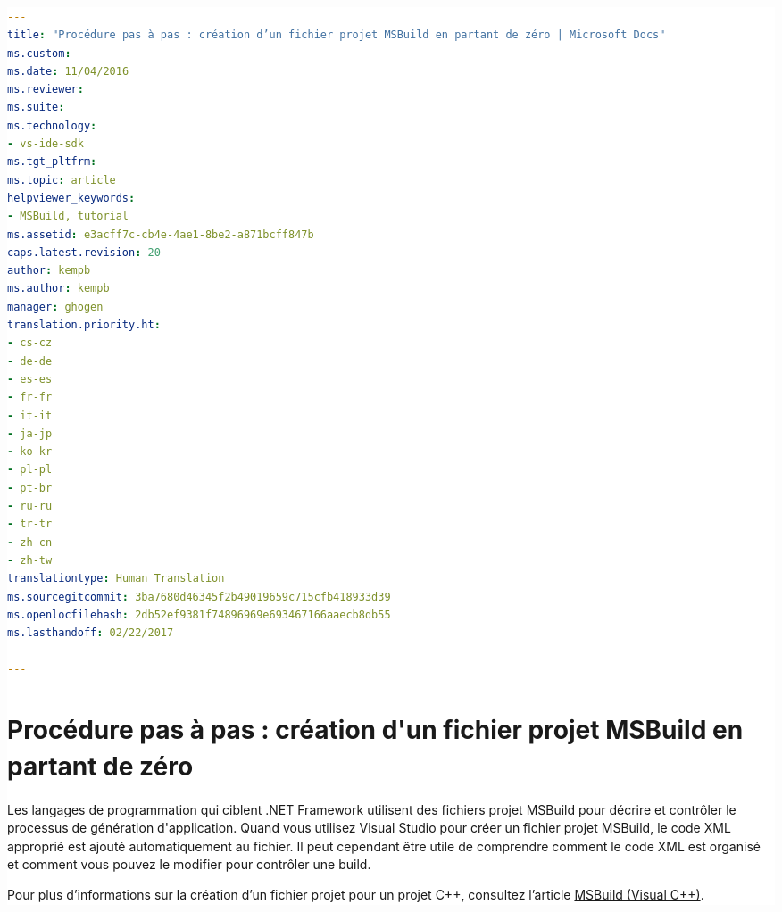 ```yaml
---
title: "Procédure pas à pas : création d’un fichier projet MSBuild en partant de zéro | Microsoft Docs"
ms.custom: 
ms.date: 11/04/2016
ms.reviewer: 
ms.suite: 
ms.technology:
- vs-ide-sdk
ms.tgt_pltfrm: 
ms.topic: article
helpviewer_keywords:
- MSBuild, tutorial
ms.assetid: e3acff7c-cb4e-4ae1-8be2-a871bcff847b
caps.latest.revision: 20
author: kempb
ms.author: kempb
manager: ghogen
translation.priority.ht:
- cs-cz
- de-de
- es-es
- fr-fr
- it-it
- ja-jp
- ko-kr
- pl-pl
- pt-br
- ru-ru
- tr-tr
- zh-cn
- zh-tw
translationtype: Human Translation
ms.sourcegitcommit: 3ba7680d46345f2b49019659c715cfb418933d39
ms.openlocfilehash: 2db52ef9381f74896969e693467166aaecb8db55
ms.lasthandoff: 02/22/2017

---
```

# <a name="walkthrough-creating-an-msbuild-project-file-from-scratch"></a>Procédure pas à pas : création d'un fichier projet MSBuild en partant de zéro
Les langages de programmation qui ciblent .NET Framework utilisent des fichiers projet MSBuild pour décrire et contrôler le processus de génération d'application. Quand vous utilisez Visual Studio pour créer un fichier projet MSBuild, le code XML approprié est ajouté automatiquement au fichier. Il peut cependant être utile de comprendre comment le code XML est organisé et comment vous pouvez le modifier pour contrôler une build.  
  
 Pour plus d’informations sur la création d’un fichier projet pour un projet C++, consultez l’article [MSBuild (Visual C++)](/visual-cpp/build/msbuild-visual-cpp).  
  